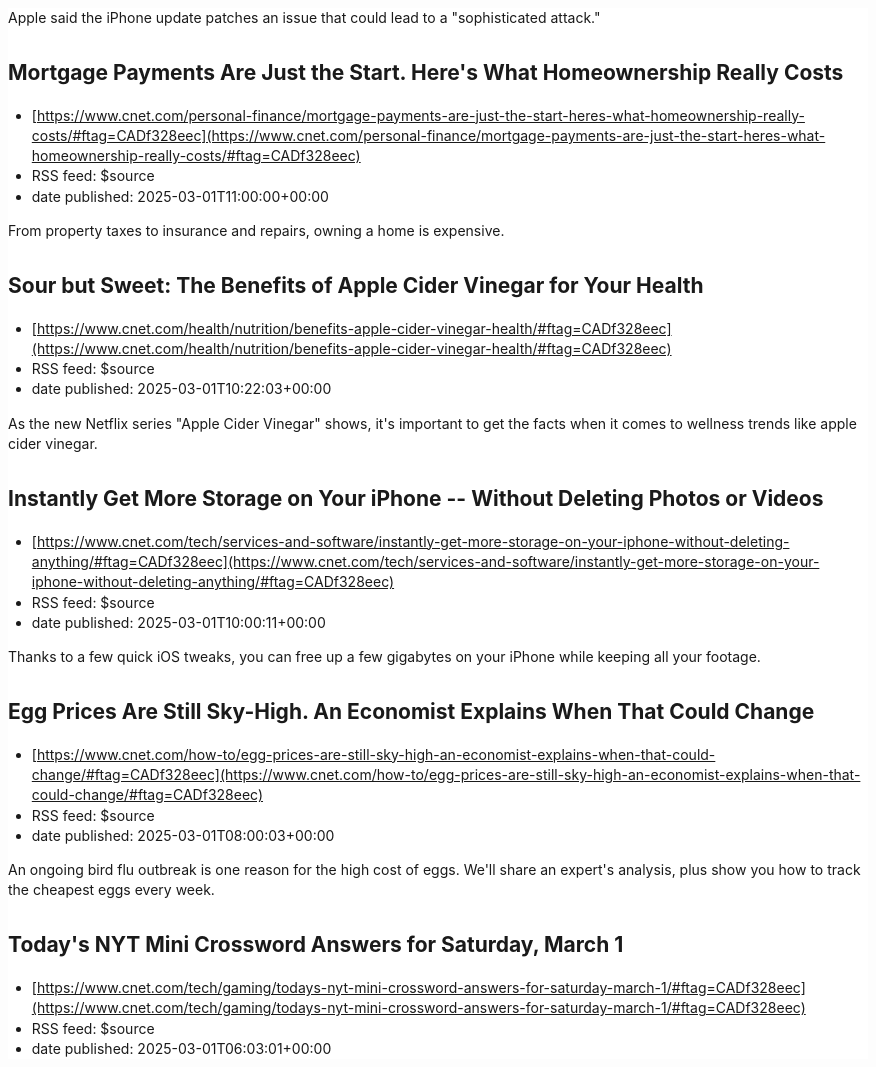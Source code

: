 Apple said the iPhone update patches an issue that could lead to a "sophisticated attack."

## Mortgage Payments Are Just the Start. Here's What Homeownership Really Costs
 - [https://www.cnet.com/personal-finance/mortgage-payments-are-just-the-start-heres-what-homeownership-really-costs/#ftag=CADf328eec](https://www.cnet.com/personal-finance/mortgage-payments-are-just-the-start-heres-what-homeownership-really-costs/#ftag=CADf328eec)
 - RSS feed: $source
 - date published: 2025-03-01T11:00:00+00:00

From property taxes to insurance and repairs, owning a home is expensive.

## Sour but Sweet: The Benefits of Apple Cider Vinegar for Your Health
 - [https://www.cnet.com/health/nutrition/benefits-apple-cider-vinegar-health/#ftag=CADf328eec](https://www.cnet.com/health/nutrition/benefits-apple-cider-vinegar-health/#ftag=CADf328eec)
 - RSS feed: $source
 - date published: 2025-03-01T10:22:03+00:00

As the new Netflix series "Apple Cider Vinegar" shows, it's important to get the facts when it comes to wellness trends like apple cider vinegar.

## Instantly Get More Storage on Your iPhone -- Without Deleting Photos or Videos
 - [https://www.cnet.com/tech/services-and-software/instantly-get-more-storage-on-your-iphone-without-deleting-anything/#ftag=CADf328eec](https://www.cnet.com/tech/services-and-software/instantly-get-more-storage-on-your-iphone-without-deleting-anything/#ftag=CADf328eec)
 - RSS feed: $source
 - date published: 2025-03-01T10:00:11+00:00

Thanks to a few quick iOS tweaks, you can free up a few gigabytes on your iPhone while keeping all your footage.

## Egg Prices Are Still Sky-High. An Economist Explains When That Could Change
 - [https://www.cnet.com/how-to/egg-prices-are-still-sky-high-an-economist-explains-when-that-could-change/#ftag=CADf328eec](https://www.cnet.com/how-to/egg-prices-are-still-sky-high-an-economist-explains-when-that-could-change/#ftag=CADf328eec)
 - RSS feed: $source
 - date published: 2025-03-01T08:00:03+00:00

An ongoing bird flu outbreak is one reason for the high cost of eggs. We'll share an expert's analysis, plus show you how to track the cheapest eggs every week.

## Today's NYT Mini Crossword Answers for Saturday, March 1
 - [https://www.cnet.com/tech/gaming/todays-nyt-mini-crossword-answers-for-saturday-march-1/#ftag=CADf328eec](https://www.cnet.com/tech/gaming/todays-nyt-mini-crossword-answers-for-saturday-march-1/#ftag=CADf328eec)
 - RSS feed: $source
 - date published: 2025-03-01T06:03:01+00:00
